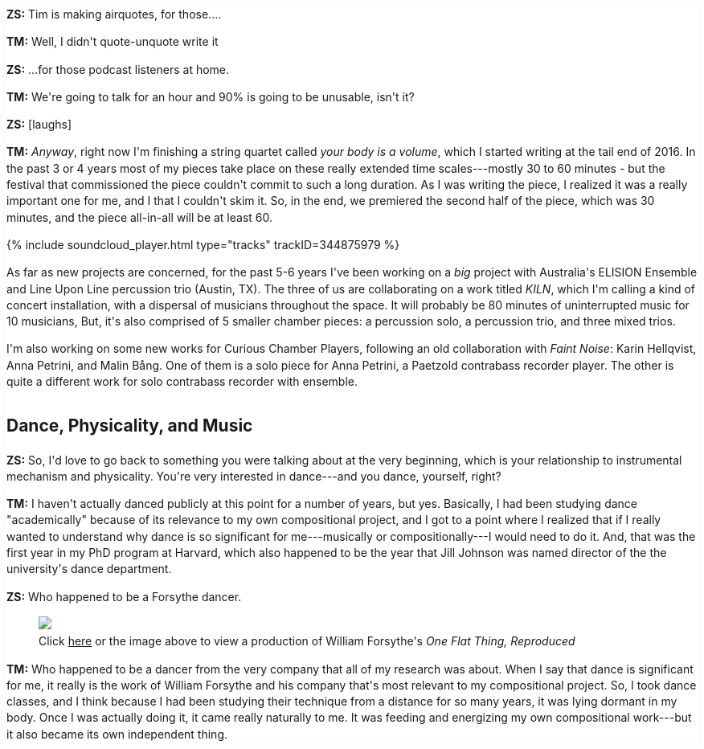 **ZS:** Tim is making airquotes, for those....

**TM:** Well, I didn't quote-unquote write it

**ZS:** ...for those podcast listeners at home.

**TM:** We're going to talk for an hour and 90% is going to be unusable, isn't it?

**ZS:** \[laughs\]

**TM:** *Anyway*, right now I'm finishing a string quartet called *your body is a volume*, which I started writing at the tail end of 2016. In the past 3 or 4 years most of my pieces take place on these really extended time scales---mostly 30 to 60 minutes - but the festival that commissioned the piece couldn't commit to such a long duration. As I was writing the piece, I realized it was a really important one for me, and I that I couldn't skim it. So, in the end, we premiered the second half of the piece, which was 30 minutes, and the piece all-in-all will be at least 60.

{% include soundcloud_player.html type="tracks" trackID=344875979 %}

As far as new projects are concerned, for the past 5-6 years I've been working on a *big* project with Australia's ELISION Ensemble and Line Upon Line percussion trio (Austin, TX). The three of us are collaborating on a work titled *KILN*, which I'm calling a kind of concert installation, with a dispersal of musicians throughout the space. It will probably be 80 minutes of uninterrupted music for 10 musicians, But, it's also comprised of 5 smaller chamber pieces: a percussion solo, a percussion trio, and three mixed trios.

I'm also working on some new works for Curious Chamber Players, following an old collaboration with *Faint Noise*: Karin Hellqvist, Anna Petrini, and Malin Bång. One of them is a solo piece for Anna Petrini, a Paetzold contrabass recorder player. The other is quite a different work for solo contrabass recorder with ensemble.

<div class="special-heading"><h2>Dance, Physicality, and Music</h2></div>

**ZS:** So, I'd love to go back to something you were talking about at the very beginning, which is your relationship to instrumental mechanism and physicality. You're very interested in dance---and you dance, yourself, right?

**TM:** I haven't actually danced publicly at this point for a number of years, but yes. Basically, I had been studying dance "academically" because of its relevance to my own compositional project, and I got to a point where I realized that if I really wanted to understand why dance is so significant for me---musically or compositionally---I would need to do it. And, that was the first year in my PhD program at Harvard, which also happened to be the year that Jill Johnson was named director of the the university's dance department.

**ZS:** Who happened to be a Forsythe dancer.

<div class="col-sm-6 mx-auto">
  <figure class="figure">
    <a href="https://vimeo.com/41151136"><img src="{{ site.images }}/tim-interview/forsythe.png"></a>
    <figcaption class="figure-caption text-center">Click <a href="https://vimeo.com/41151136">here</a> or the image above to view a production of William Forsythe's <em>One Flat Thing, Reproduced</em></figcaption>
  </figure>
</div>

**TM:** Who happened to be a dancer from the very company that all of my research was about. When I say that dance is significant for me, it really is the work of William Forsythe and his company that's most relevant to my compositional project. So, I took dance classes, and I think because I had been studying their technique from a distance for so many years, it was lying dormant in my body. Once I was actually doing it, it came really naturally to me. It was feeding and energizing my own compositional work---but it also became its own independent thing.
